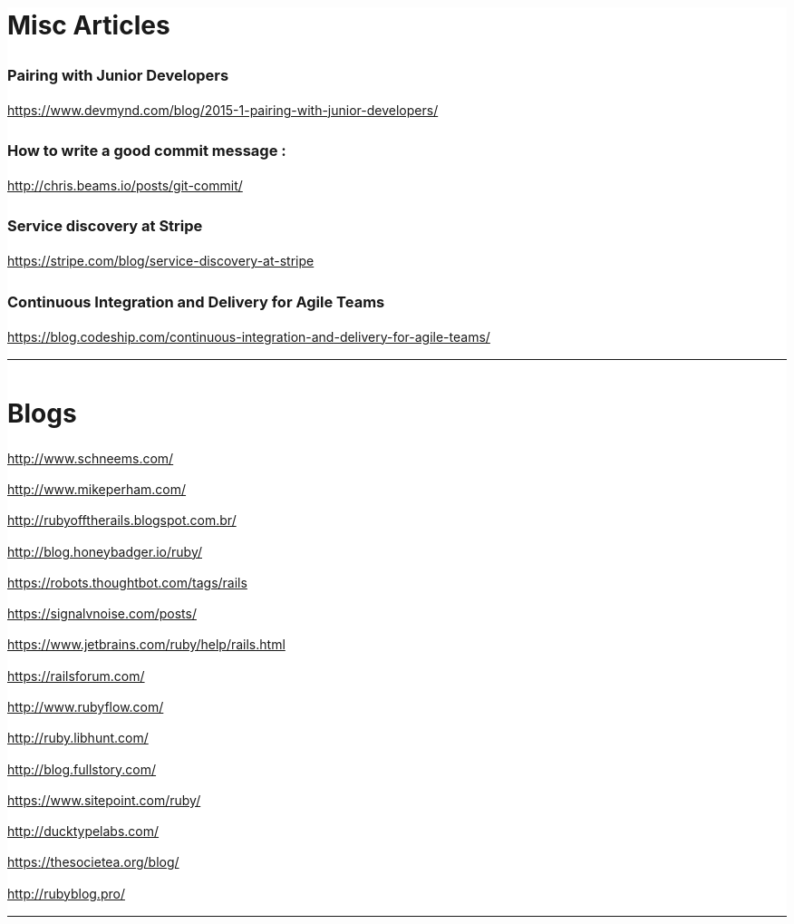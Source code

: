 
# Misc Articles 


### Pairing with Junior Developers

https://www.devmynd.com/blog/2015-1-pairing-with-junior-developers/


### How to write a good commit message :

http://chris.beams.io/posts/git-commit/


### Service discovery at Stripe 

https://stripe.com/blog/service-discovery-at-stripe


### Continuous Integration and Delivery for Agile Teams

https://blog.codeship.com/continuous-integration-and-delivery-for-agile-teams/


---

# Blogs

http://www.schneems.com/

http://www.mikeperham.com/

http://rubyofftherails.blogspot.com.br/

http://blog.honeybadger.io/ruby/

https://robots.thoughtbot.com/tags/rails

https://signalvnoise.com/posts/

https://www.jetbrains.com/ruby/help/rails.html

https://railsforum.com/

http://www.rubyflow.com/

http://ruby.libhunt.com/

http://blog.fullstory.com/

https://www.sitepoint.com/ruby/

http://ducktypelabs.com/

https://thesocietea.org/blog/

http://rubyblog.pro/


---
